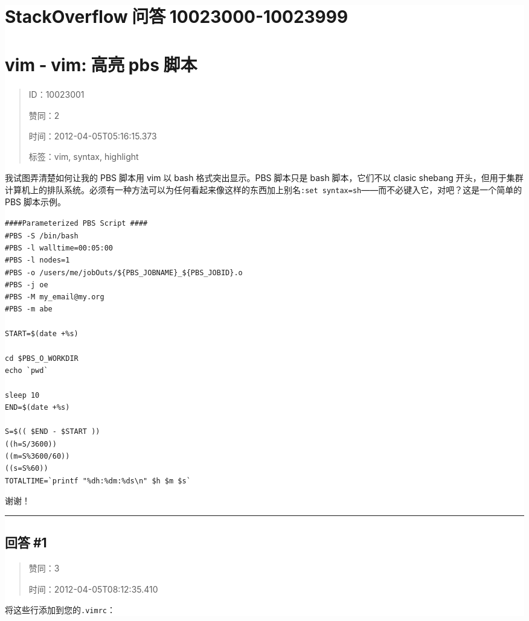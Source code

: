 # StackOverflow 问答 10023000-10023999

# vim - vim: 高亮 pbs 脚本

> ID：10023001
> 
> 赞同：2
> 
> 时间：2012-04-05T05:16:15.373
> 
> 标签：vim, syntax, highlight

我试图弄清楚如何让我的 PBS 脚本用 vim 以 bash 格式突出显示。PBS 脚本只是 bash 脚本，它们不以 clasic shebang 开头，但用于集群计算机上的排队系统。必须有一种方法可以为任何看起来像这样的东西加上别名`:set syntax=sh`——而不必键入它，对吧？这是一个简单的 PBS 脚本示例。

```
####Parameterized PBS Script ####
#PBS -S /bin/bash
#PBS -l walltime=00:05:00
#PBS -l nodes=1
#PBS -o /users/me/jobOuts/${PBS_JOBNAME}_${PBS_JOBID}.o
#PBS -j oe
#PBS -M my_email@my.org
#PBS -m abe

START=$(date +%s)

cd $PBS_O_WORKDIR
echo `pwd`

sleep 10
END=$(date +%s)

S=$(( $END - $START ))
((h=S/3600))
((m=S%3600/60))
((s=S%60))
TOTALTIME=`printf "%dh:%dm:%ds\n" $h $m $s` 
```

谢谢！

* * *

## 回答 #1

> 赞同：3
> 
> 时间：2012-04-05T08:12:35.410

将这些行添加到您的`.vimrc`：
